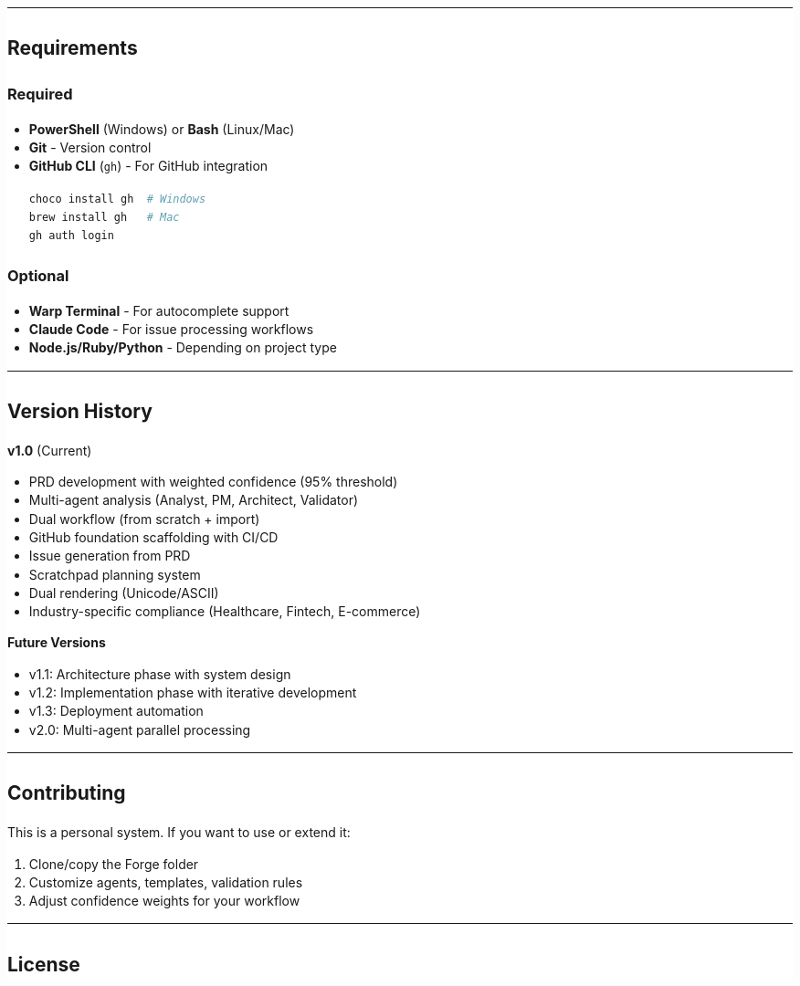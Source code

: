 
---

## Requirements

### Required
- **PowerShell** (Windows) or **Bash** (Linux/Mac)
- **Git** - Version control
- **GitHub CLI** (`gh`) - For GitHub integration
  ```bash
  choco install gh  # Windows
  brew install gh   # Mac
  gh auth login
  ```

### Optional
- **Warp Terminal** - For autocomplete support
- **Claude Code** - For issue processing workflows
- **Node.js/Ruby/Python** - Depending on project type

---

## Version History

**v1.0** (Current)
- PRD development with weighted confidence (95% threshold)
- Multi-agent analysis (Analyst, PM, Architect, Validator)
- Dual workflow (from scratch + import)
- GitHub foundation scaffolding with CI/CD
- Issue generation from PRD
- Scratchpad planning system
- Dual rendering (Unicode/ASCII)
- Industry-specific compliance (Healthcare, Fintech, E-commerce)

**Future Versions**
- v1.1: Architecture phase with system design
- v1.2: Implementation phase with iterative development
- v1.3: Deployment automation
- v2.0: Multi-agent parallel processing

---

## Contributing

This is a personal system. If you want to use or extend it:
1. Clone/copy the Forge folder
2. Customize agents, templates, validation rules
3. Adjust confidence weights for your workflow

---

## License
